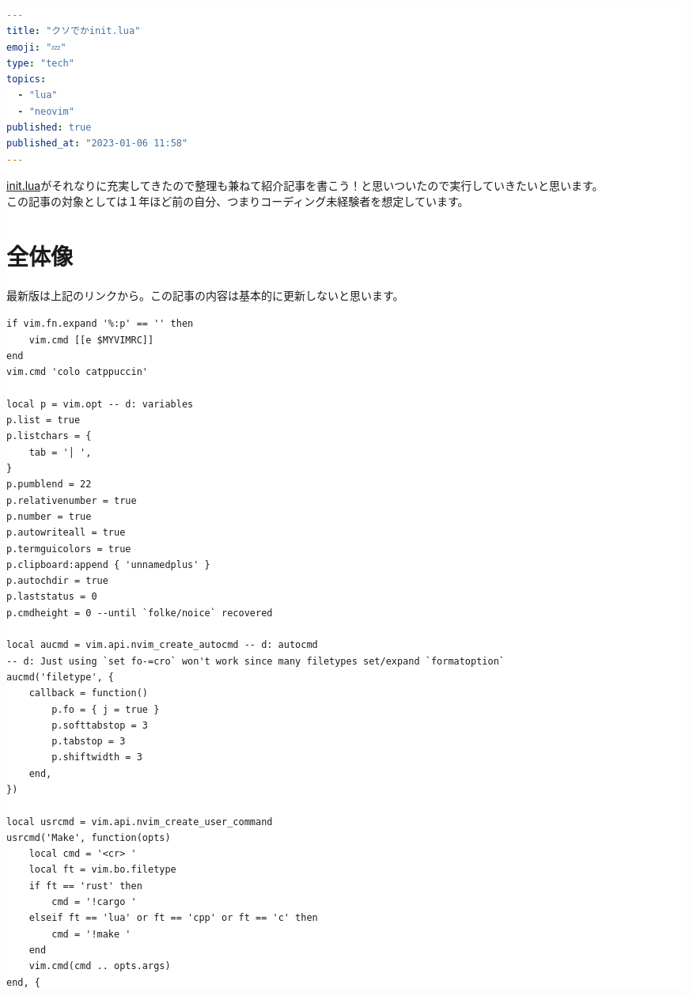 ```yaml
---
title: "クソでかinit.lua"
emoji: "💤"
type: "tech"
topics:
  - "lua"
  - "neovim"
published: true
published_at: "2023-01-06 11:58"
---
```


[init.lua](https://github.com/sugiura-hiromichi/.config/blob/master/nvim/init.lua)がそれなりに充実してきたので整理も兼ねて紹介記事を書こう！と思いついたので実行していきたいと思います。<br/>
この記事の対象としては１年ほど前の自分、つまりコーディング未経験者を想定しています。

# 全体像

最新版は上記のリンクから。この記事の内容は基本的に更新しないと思います。

```lua: init.lua
if vim.fn.expand '%:p' == '' then
	vim.cmd [[e $MYVIMRC]]
end
vim.cmd 'colo catppuccin'

local p = vim.opt -- d: variables
p.list = true
p.listchars = {
	tab = '│ ',
}
p.pumblend = 22
p.relativenumber = true
p.number = true
p.autowriteall = true
p.termguicolors = true
p.clipboard:append { 'unnamedplus' }
p.autochdir = true
p.laststatus = 0
p.cmdheight = 0 --until `folke/noice` recovered

local aucmd = vim.api.nvim_create_autocmd -- d: autocmd
-- d: Just using `set fo-=cro` won't work since many filetypes set/expand `formatoption`
aucmd('filetype', {
	callback = function()
		p.fo = { j = true }
		p.softtabstop = 3
		p.tabstop = 3
		p.shiftwidth = 3
	end,
})

local usrcmd = vim.api.nvim_create_user_command
usrcmd('Make', function(opts)
	local cmd = '<cr> '
	local ft = vim.bo.filetype
	if ft == 'rust' then
		cmd = '!cargo '
	elseif ft == 'lua' or ft == 'cpp' or ft == 'c' then
		cmd = '!make '
	end
	vim.cmd(cmd .. opts.args)
end, {
```